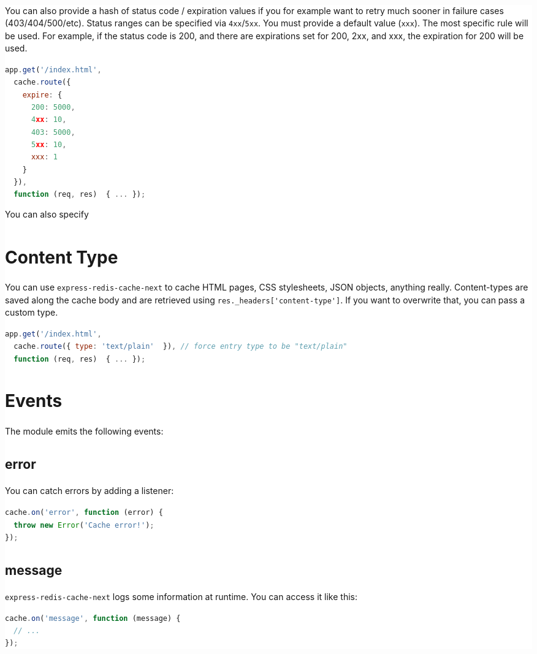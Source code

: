 You can also provide a hash of status code / expiration values if you for example want to retry much sooner in failure cases (403/404/500/etc). Status ranges can be specified via `4xx`/`5xx`. You must provide a default value (`xxx`). The most specific rule will be used. For example, if the status code is 200, and there are expirations set for 200, 2xx, and xxx, the expiration for 200 will be used.

```js
app.get('/index.html',
  cache.route({
    expire: {
      200: 5000,
      4xx: 10,
      403: 5000,
      5xx: 10,
      xxx: 1
    }
  }),
  function (req, res)  { ... });
```

You can also specify

# Content Type

You can use `express-redis-cache-next` to cache HTML pages, CSS stylesheets, JSON objects, anything really. Content-types are saved along the cache body and are retrieved using `res._headers['content-type']`. If you want to overwrite that, you can pass a custom type.

```js
app.get('/index.html',
  cache.route({ type: 'text/plain'  }), // force entry type to be "text/plain"
  function (req, res)  { ... });
```

# Events

The module emits the following events:

## error

You can catch errors by adding a listener:

```js
cache.on('error', function (error) {
  throw new Error('Cache error!');
});
```

## message

`express-redis-cache-next` logs some information at runtime. You can access it like this:

```js
cache.on('message', function (message) {
  // ...
});
```
